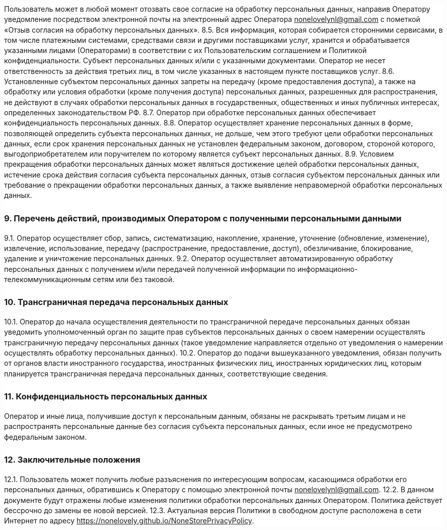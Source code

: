 Пользователь может в любой момент отозвать свое согласие на обработку персональных данных, направив Оператору уведомление посредством электронной почты на электронный адрес Оператора nonelovelynl@gmail.com с пометкой «Отзыв согласия на обработку персональных данных».
8.5. Вся информация, которая собирается сторонними сервисами, в том числе платежными системами, средствами связи и другими поставщиками услуг, хранится и обрабатывается указанными лицами (Операторами) в соответствии с их Пользовательским соглашением и Политикой конфиденциальности. Субъект персональных данных и/или с указанными документами. Оператор не несет ответственность за действия третьих лиц, в том числе указанных в настоящем пункте поставщиков услуг.
8.6. Установленные субъектом персональных данных запреты на передачу (кроме предоставления доступа), а также на обработку или условия обработки (кроме получения доступа) персональных данных, разрешенных для распространения, не действуют в случаях обработки персональных данных в государственных, общественных и иных публичных интересах, определенных законодательством РФ.
8.7. Оператор при обработке персональных данных обеспечивает конфиденциальность персональных данных.
8.8. Оператор осуществляет хранение персональных данных в форме, позволяющей определить субъекта персональных данных, не дольше, чем этого требуют цели обработки персональных данных, если срок хранения персональных данных не установлен федеральным законом, договором, стороной которого, выгодоприобретателем или поручителем по которому является субъект персональных данных.
8.9. Условием прекращения обработки персональных данных может являться достижение целей обработки персональных данных, истечение срока действия согласия субъекта персональных данных, отзыв согласия субъектом персональных данных или требование о прекращении обработки персональных данных, а также выявление неправомерной обработки персональных данных.
### 9. Перечень действий, производимых Оператором с полученными персональными данными
9.1. Оператор осуществляет сбор, запись, систематизацию, накопление, хранение, уточнение (обновление, изменение), извлечение, использование, передачу (распространение, предоставление, доступ), обезличивание, блокирование, удаление и уничтожение персональных данных.
9.2. Оператор осуществляет автоматизированную обработку персональных данных с получением и/или передачей полученной информации по информационно-телекоммуникационным сетям или без таковой.
### 10. Трансграничная передача персональных данных
10.1. Оператор до начала осуществления деятельности по трансграничной передаче персональных данных обязан уведомить уполномоченный орган по защите прав субъектов персональных данных о своем намерении осуществлять трансграничную передачу персональных данных (такое уведомление направляется отдельно от уведомления о намерении осуществлять обработку персональных данных).
10.2. Оператор до подачи вышеуказанного уведомления, обязан получить от органов власти иностранного государства, иностранных физических лиц, иностранных юридических лиц, которым планируется трансграничная передача персональных данных, соответствующие сведения.
### 11. Конфиденциальность персональных данных
Оператор и иные лица, получившие доступ к персональным данным, обязаны не раскрывать третьим лицам и не распространять персональные данные без согласия субъекта персональных данных, если иное не предусмотрено федеральным законом.
### 12. Заключительные положения
12.1. Пользователь может получить любые разъяснения по интересующим вопросам, касающимся обработки его персональных данных, обратившись к Оператору с помощью электронной почты nonelovelynl@gmail.com.
12.2. В данном документе будут отражены любые изменения политики обработки персональных данных Оператором. Политика действует бессрочно до замены ее новой версией.
12.3. Актуальная версия Политики в свободном доступе расположена в сети Интернет по адресу https://nonelovely.github.io/NoneStorePrivacyPolicy.
